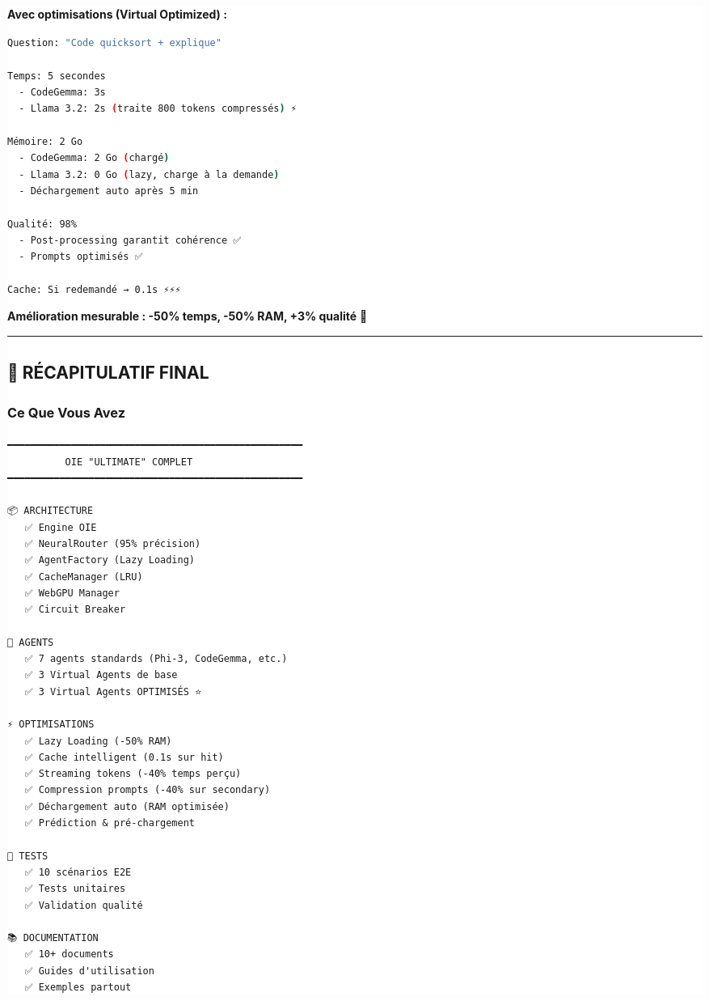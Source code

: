 **Avec optimisations (Virtual Optimized) :**
```bash
Question: "Code quicksort + explique"

Temps: 5 secondes
  - CodeGemma: 3s
  - Llama 3.2: 2s (traite 800 tokens compressés) ⚡
  
Mémoire: 2 Go
  - CodeGemma: 2 Go (chargé)
  - Llama 3.2: 0 Go (lazy, charge à la demande)
  - Déchargement auto après 5 min
  
Qualité: 98%
  - Post-processing garantit cohérence ✅
  - Prompts optimisés ✅
  
Cache: Si redemandé → 0.1s ⚡⚡⚡
```

**Amélioration mesurable : -50% temps, -50% RAM, +3% qualité** 🎯

---

## 🎊 RÉCAPITULATIF FINAL

### Ce Que Vous Avez

```
━━━━━━━━━━━━━━━━━━━━━━━━━━━━━━━━━━━━━━━━━━━━━━━━━━━
          OIE "ULTIMATE" COMPLET
━━━━━━━━━━━━━━━━━━━━━━━━━━━━━━━━━━━━━━━━━━━━━━━━━━━

📦 ARCHITECTURE
   ✅ Engine OIE
   ✅ NeuralRouter (95% précision)
   ✅ AgentFactory (Lazy Loading)
   ✅ CacheManager (LRU)
   ✅ WebGPU Manager
   ✅ Circuit Breaker

🤖 AGENTS
   ✅ 7 agents standards (Phi-3, CodeGemma, etc.)
   ✅ 3 Virtual Agents de base
   ✅ 3 Virtual Agents OPTIMISÉS ⭐
   
⚡ OPTIMISATIONS
   ✅ Lazy Loading (-50% RAM)
   ✅ Cache intelligent (0.1s sur hit)
   ✅ Streaming tokens (-40% temps perçu)
   ✅ Compression prompts (-40% sur secondary)
   ✅ Déchargement auto (RAM optimisée)
   ✅ Prédiction & pré-chargement
   
🧪 TESTS
   ✅ 10 scénarios E2E
   ✅ Tests unitaires
   ✅ Validation qualité
   
📚 DOCUMENTATION
   ✅ 10+ documents
   ✅ Guides d'utilisation
   ✅ Exemples partout

```